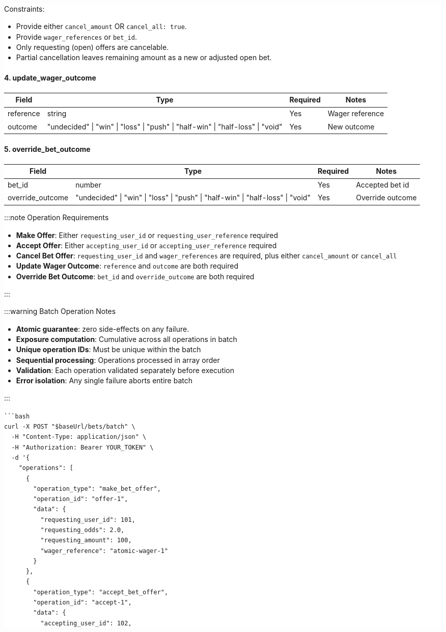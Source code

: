 Constraints:
- Provide either `cancel_amount` OR `cancel_all: true`.
- Provide `wager_references` or `bet_id`.
- Only requesting (open) offers are cancelable.
- Partial cancellation leaves remaining amount as a new or adjusted open bet.

#### 4. update_wager_outcome

| Field     | Type                                                                                | Required | Notes |
| --------- | ----------------------------------------------------------------------------------- | -------- | ----- |
| reference | string                                                                              | Yes      | Wager reference |
| outcome   | "undecided" \| "win" \| "loss" \| "push" \| "half-win" \| "half-loss" \| "void"     | Yes      | New outcome |

#### 5. override_bet_outcome

| Field            | Type                                                                                | Required | Notes |
| ---------------- | ----------------------------------------------------------------------------------- | -------- | ----- |
| bet_id           | number                                                                              | Yes      | Accepted bet id |
| override_outcome | "undecided" \| "win" \| "loss" \| "push" \| "half-win" \| "half-loss" \| "void"     | Yes      | Override outcome |

:::note Operation Requirements

- **Make Offer**: Either `requesting_user_id` or `requesting_user_reference` required
- **Accept Offer**: Either `accepting_user_id` or `accepting_user_reference` required
- **Cancel Bet Offer**: `requesting_user_id` and `wager_references` are required, plus either `cancel_amount` or `cancel_all`
- **Update Wager Outcome**: `reference` and `outcome` are both required
- **Override Bet Outcome**: `bet_id` and `override_outcome` are both required

:::

:::warning Batch Operation Notes

- **Atomic guarantee**: zero side-effects on any failure.
- **Exposure computation**: Cumulative across all operations in batch
- **Unique operation IDs**: Must be unique within the batch
- **Sequential processing**: Operations processed in array order
- **Validation**: Each operation validated separately before execution
- **Error isolation**: Any single failure aborts entire batch

:::

<Tabs groupId="programming-language">
  <TabItem value="curl" label="cURL">

    ```bash
    curl -X POST "$baseUrl/bets/batch" \
      -H "Content-Type: application/json" \
      -H "Authorization: Bearer YOUR_TOKEN" \
      -d '{
        "operations": [
          {
            "operation_type": "make_bet_offer",
            "operation_id": "offer-1",
            "data": {
              "requesting_user_id": 101,
              "requesting_odds": 2.0,
              "requesting_amount": 100,
              "wager_reference": "atomic-wager-1"
            }
          },
          {
            "operation_type": "accept_bet_offer",
            "operation_id": "accept-1",
            "data": {
              "accepting_user_id": 102,